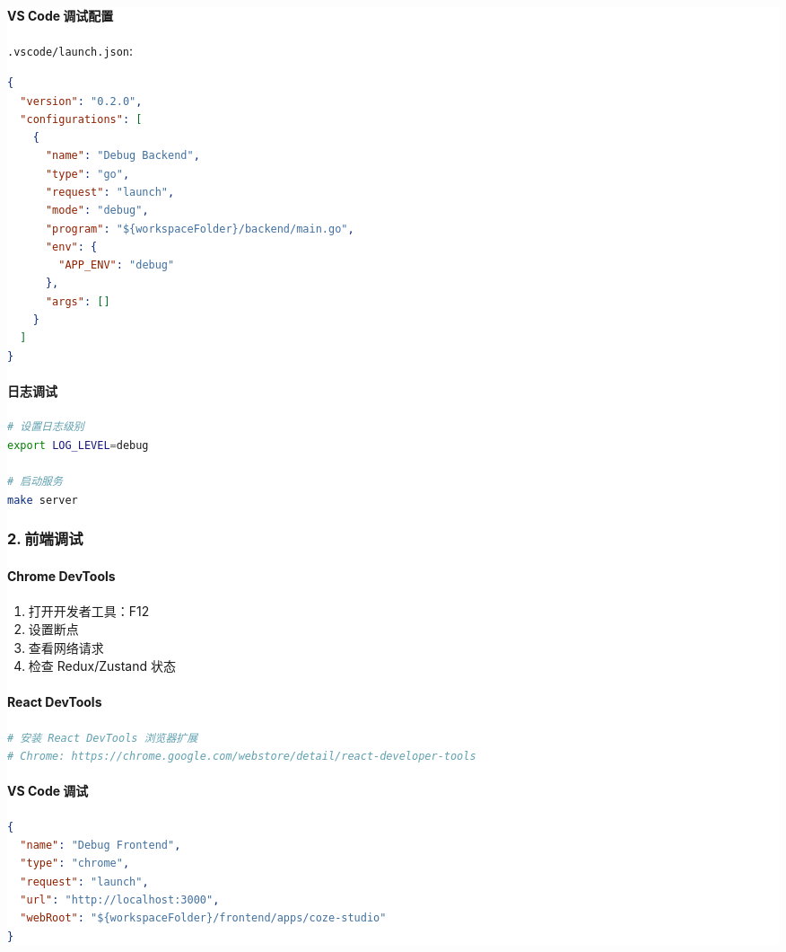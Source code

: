 #### VS Code 调试配置

`.vscode/launch.json`:
```json
{
  "version": "0.2.0",
  "configurations": [
    {
      "name": "Debug Backend",
      "type": "go",
      "request": "launch",
      "mode": "debug",
      "program": "${workspaceFolder}/backend/main.go",
      "env": {
        "APP_ENV": "debug"
      },
      "args": []
    }
  ]
}
```

#### 日志调试

```bash
# 设置日志级别
export LOG_LEVEL=debug

# 启动服务
make server
```

### 2. 前端调试

#### Chrome DevTools

1. 打开开发者工具：F12
2. 设置断点
3. 查看网络请求
4. 检查 Redux/Zustand 状态

#### React DevTools

```bash
# 安装 React DevTools 浏览器扩展
# Chrome: https://chrome.google.com/webstore/detail/react-developer-tools
```

#### VS Code 调试

```json
{
  "name": "Debug Frontend",
  "type": "chrome",
  "request": "launch",
  "url": "http://localhost:3000",
  "webRoot": "${workspaceFolder}/frontend/apps/coze-studio"
}
```
